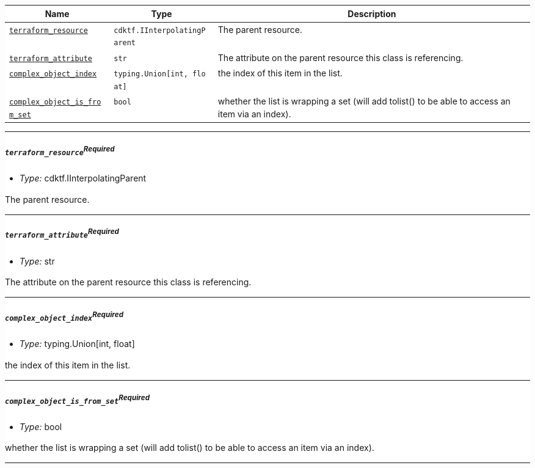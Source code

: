 | **Name** | **Type** | **Description** |
| --- | --- | --- |
| <code><a href="#@cdktf/provider-cloudflare.dataCloudflareZeroTrustGatewayCategoriesList.DataCloudflareZeroTrustGatewayCategoriesListResultSubcategoriesOutputReference.Initializer.parameter.terraformResource">terraform_resource</a></code> | <code>cdktf.IInterpolatingParent</code> | The parent resource. |
| <code><a href="#@cdktf/provider-cloudflare.dataCloudflareZeroTrustGatewayCategoriesList.DataCloudflareZeroTrustGatewayCategoriesListResultSubcategoriesOutputReference.Initializer.parameter.terraformAttribute">terraform_attribute</a></code> | <code>str</code> | The attribute on the parent resource this class is referencing. |
| <code><a href="#@cdktf/provider-cloudflare.dataCloudflareZeroTrustGatewayCategoriesList.DataCloudflareZeroTrustGatewayCategoriesListResultSubcategoriesOutputReference.Initializer.parameter.complexObjectIndex">complex_object_index</a></code> | <code>typing.Union[int, float]</code> | the index of this item in the list. |
| <code><a href="#@cdktf/provider-cloudflare.dataCloudflareZeroTrustGatewayCategoriesList.DataCloudflareZeroTrustGatewayCategoriesListResultSubcategoriesOutputReference.Initializer.parameter.complexObjectIsFromSet">complex_object_is_from_set</a></code> | <code>bool</code> | whether the list is wrapping a set (will add tolist() to be able to access an item via an index). |

---

##### `terraform_resource`<sup>Required</sup> <a name="terraform_resource" id="@cdktf/provider-cloudflare.dataCloudflareZeroTrustGatewayCategoriesList.DataCloudflareZeroTrustGatewayCategoriesListResultSubcategoriesOutputReference.Initializer.parameter.terraformResource"></a>

- *Type:* cdktf.IInterpolatingParent

The parent resource.

---

##### `terraform_attribute`<sup>Required</sup> <a name="terraform_attribute" id="@cdktf/provider-cloudflare.dataCloudflareZeroTrustGatewayCategoriesList.DataCloudflareZeroTrustGatewayCategoriesListResultSubcategoriesOutputReference.Initializer.parameter.terraformAttribute"></a>

- *Type:* str

The attribute on the parent resource this class is referencing.

---

##### `complex_object_index`<sup>Required</sup> <a name="complex_object_index" id="@cdktf/provider-cloudflare.dataCloudflareZeroTrustGatewayCategoriesList.DataCloudflareZeroTrustGatewayCategoriesListResultSubcategoriesOutputReference.Initializer.parameter.complexObjectIndex"></a>

- *Type:* typing.Union[int, float]

the index of this item in the list.

---

##### `complex_object_is_from_set`<sup>Required</sup> <a name="complex_object_is_from_set" id="@cdktf/provider-cloudflare.dataCloudflareZeroTrustGatewayCategoriesList.DataCloudflareZeroTrustGatewayCategoriesListResultSubcategoriesOutputReference.Initializer.parameter.complexObjectIsFromSet"></a>

- *Type:* bool

whether the list is wrapping a set (will add tolist() to be able to access an item via an index).

---